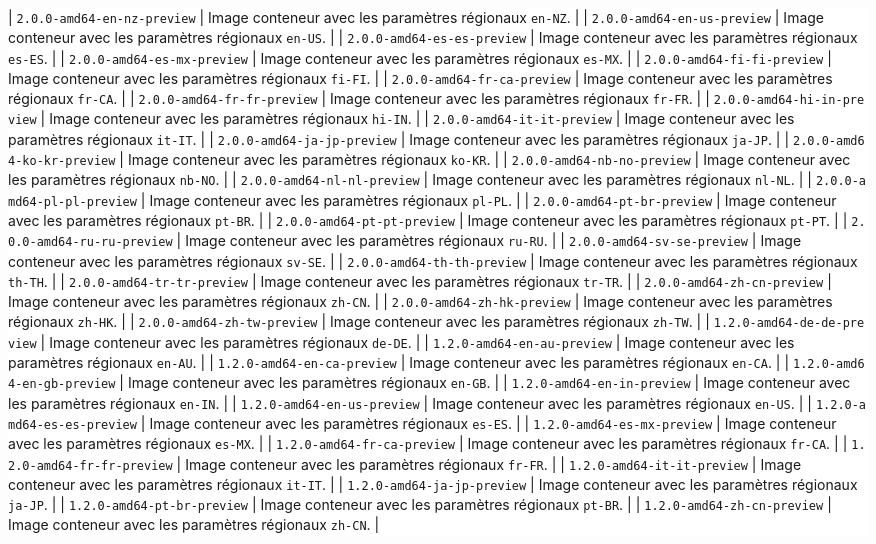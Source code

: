 | `2.0.0-amd64-en-nz-preview` | Image conteneur avec les paramètres régionaux `en-NZ`. |
| `2.0.0-amd64-en-us-preview` | Image conteneur avec les paramètres régionaux `en-US`. |
| `2.0.0-amd64-es-es-preview` | Image conteneur avec les paramètres régionaux `es-ES`. |
| `2.0.0-amd64-es-mx-preview` | Image conteneur avec les paramètres régionaux `es-MX`. |
| `2.0.0-amd64-fi-fi-preview` | Image conteneur avec les paramètres régionaux `fi-FI`. |
| `2.0.0-amd64-fr-ca-preview` | Image conteneur avec les paramètres régionaux `fr-CA`. |
| `2.0.0-amd64-fr-fr-preview` | Image conteneur avec les paramètres régionaux `fr-FR`. |
| `2.0.0-amd64-hi-in-preview` | Image conteneur avec les paramètres régionaux `hi-IN`. |
| `2.0.0-amd64-it-it-preview` | Image conteneur avec les paramètres régionaux `it-IT`. |
| `2.0.0-amd64-ja-jp-preview` | Image conteneur avec les paramètres régionaux `ja-JP`. |
| `2.0.0-amd64-ko-kr-preview` | Image conteneur avec les paramètres régionaux `ko-KR`. |
| `2.0.0-amd64-nb-no-preview` | Image conteneur avec les paramètres régionaux `nb-NO`. |
| `2.0.0-amd64-nl-nl-preview` | Image conteneur avec les paramètres régionaux `nl-NL`. |
| `2.0.0-amd64-pl-pl-preview` | Image conteneur avec les paramètres régionaux `pl-PL`. |
| `2.0.0-amd64-pt-br-preview` | Image conteneur avec les paramètres régionaux `pt-BR`. |
| `2.0.0-amd64-pt-pt-preview` | Image conteneur avec les paramètres régionaux `pt-PT`. |
| `2.0.0-amd64-ru-ru-preview` | Image conteneur avec les paramètres régionaux `ru-RU`. |
| `2.0.0-amd64-sv-se-preview` | Image conteneur avec les paramètres régionaux `sv-SE`. |
| `2.0.0-amd64-th-th-preview` | Image conteneur avec les paramètres régionaux `th-TH`. |
| `2.0.0-amd64-tr-tr-preview` | Image conteneur avec les paramètres régionaux `tr-TR`. |
| `2.0.0-amd64-zh-cn-preview` | Image conteneur avec les paramètres régionaux `zh-CN`. |
| `2.0.0-amd64-zh-hk-preview` | Image conteneur avec les paramètres régionaux `zh-HK`. |
| `2.0.0-amd64-zh-tw-preview` | Image conteneur avec les paramètres régionaux `zh-TW`. |
| `1.2.0-amd64-de-de-preview` | Image conteneur avec les paramètres régionaux `de-DE`. |
| `1.2.0-amd64-en-au-preview` | Image conteneur avec les paramètres régionaux `en-AU`. |
| `1.2.0-amd64-en-ca-preview` | Image conteneur avec les paramètres régionaux `en-CA`. |
| `1.2.0-amd64-en-gb-preview` | Image conteneur avec les paramètres régionaux `en-GB`. |
| `1.2.0-amd64-en-in-preview` | Image conteneur avec les paramètres régionaux `en-IN`. |
| `1.2.0-amd64-en-us-preview` | Image conteneur avec les paramètres régionaux `en-US`. |
| `1.2.0-amd64-es-es-preview` | Image conteneur avec les paramètres régionaux `es-ES`. |
| `1.2.0-amd64-es-mx-preview` | Image conteneur avec les paramètres régionaux `es-MX`. |
| `1.2.0-amd64-fr-ca-preview` | Image conteneur avec les paramètres régionaux `fr-CA`. |
| `1.2.0-amd64-fr-fr-preview` | Image conteneur avec les paramètres régionaux `fr-FR`. |
| `1.2.0-amd64-it-it-preview` | Image conteneur avec les paramètres régionaux `it-IT`. |
| `1.2.0-amd64-ja-jp-preview` | Image conteneur avec les paramètres régionaux `ja-JP`. |
| `1.2.0-amd64-pt-br-preview` | Image conteneur avec les paramètres régionaux `pt-BR`. |
| `1.2.0-amd64-zh-cn-preview` | Image conteneur avec les paramètres régionaux `zh-CN`. |